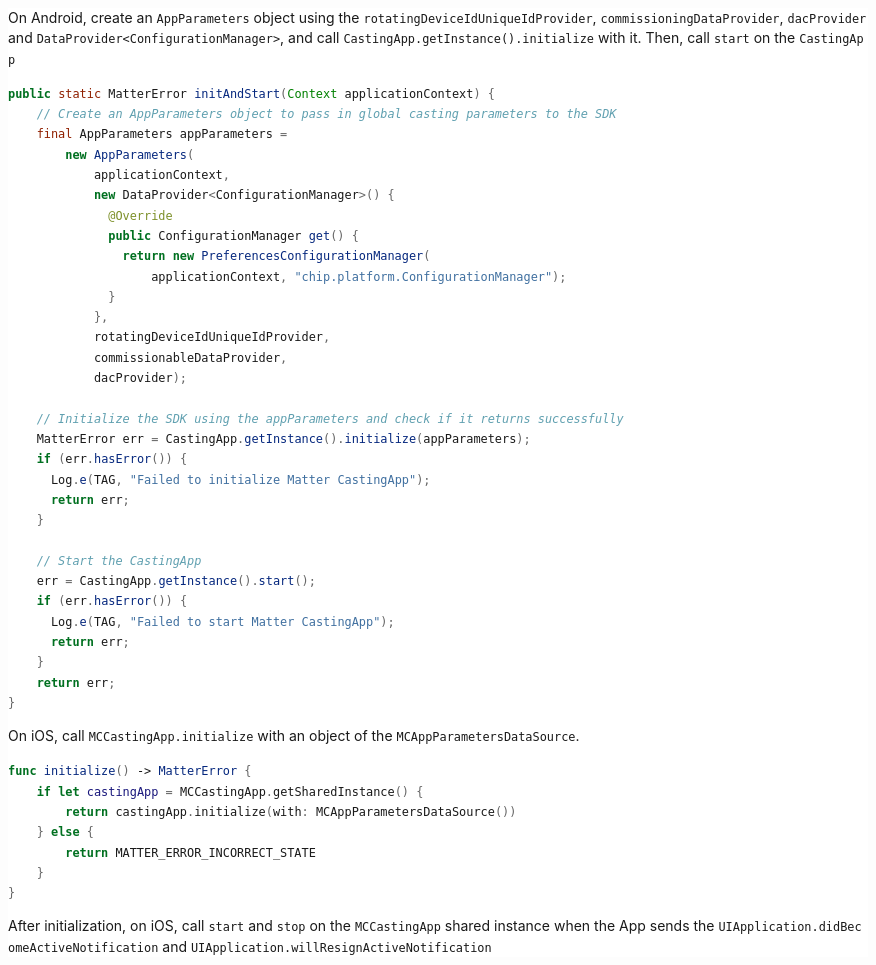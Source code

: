 On Android, create an `AppParameters` object using the
`rotatingDeviceIdUniqueIdProvider`, `commissioningDataProvider`, `dacProvider`
and `DataProvider<ConfigurationManager>`, and call
`CastingApp.getInstance().initialize` with it. Then, call `start` on the
`CastingApp`

```java
public static MatterError initAndStart(Context applicationContext) {
    // Create an AppParameters object to pass in global casting parameters to the SDK
    final AppParameters appParameters =
        new AppParameters(
            applicationContext,
            new DataProvider<ConfigurationManager>() {
              @Override
              public ConfigurationManager get() {
                return new PreferencesConfigurationManager(
                    applicationContext, "chip.platform.ConfigurationManager");
              }
            },
            rotatingDeviceIdUniqueIdProvider,
            commissionableDataProvider,
            dacProvider);

    // Initialize the SDK using the appParameters and check if it returns successfully
    MatterError err = CastingApp.getInstance().initialize(appParameters);
    if (err.hasError()) {
      Log.e(TAG, "Failed to initialize Matter CastingApp");
      return err;
    }

    // Start the CastingApp
    err = CastingApp.getInstance().start();
    if (err.hasError()) {
      Log.e(TAG, "Failed to start Matter CastingApp");
      return err;
    }
    return err;
}
```

On iOS, call `MCCastingApp.initialize` with an object of the
`MCAppParametersDataSource`.

```swift
func initialize() -> MatterError {
    if let castingApp = MCCastingApp.getSharedInstance() {
        return castingApp.initialize(with: MCAppParametersDataSource())
    } else {
        return MATTER_ERROR_INCORRECT_STATE
    }
}
```

After initialization, on iOS, call `start` and `stop` on the `MCCastingApp`
shared instance when the App sends the
`UIApplication.didBecomeActiveNotification` and
`UIApplication.willResignActiveNotification`
